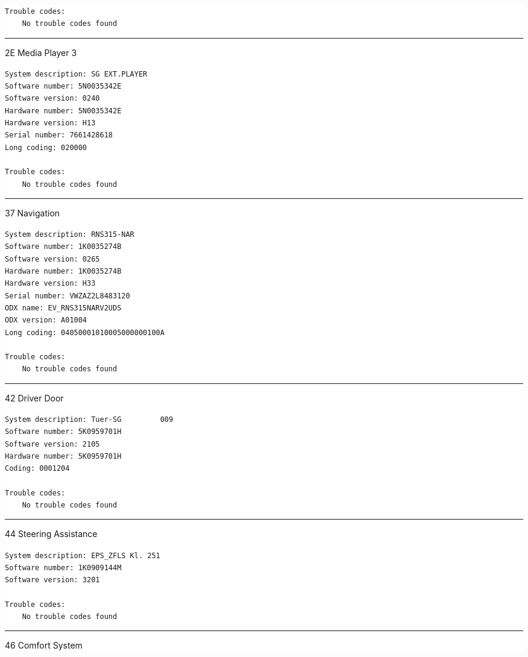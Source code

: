     Trouble codes:
        No trouble codes found

---------------------------------------------------------------
2E Media Player 3

    System description: SG EXT.PLAYER
    Software number: 5N0035342E
    Software version: 0240
    Hardware number: 5N0035342E
    Hardware version: H13
    Serial number: 7661428618
    Long coding: 020000

    Trouble codes:
        No trouble codes found

---------------------------------------------------------------
37 Navigation

    System description: RNS315-NAR
    Software number: 1K0035274B
    Software version: 0265
    Hardware number: 1K0035274B
    Hardware version: H33
    Serial number: VWZAZ2L8483120
    ODX name: EV_RNS315NARV2UDS
    ODX version: A01004
    Long coding: 04050001010005000000100A

    Trouble codes:
        No trouble codes found

---------------------------------------------------------------
42 Driver Door

    System description: Tuer-SG         009
    Software number: 5K0959701H
    Software version: 2105
    Hardware number: 5K0959701H
    Coding: 0001204

    Trouble codes:
        No trouble codes found

---------------------------------------------------------------
44 Steering Assistance

    System description: EPS_ZFLS Kl. 251
    Software number: 1K0909144M
    Software version: 3201

    Trouble codes:
        No trouble codes found

---------------------------------------------------------------
46 Comfort System
